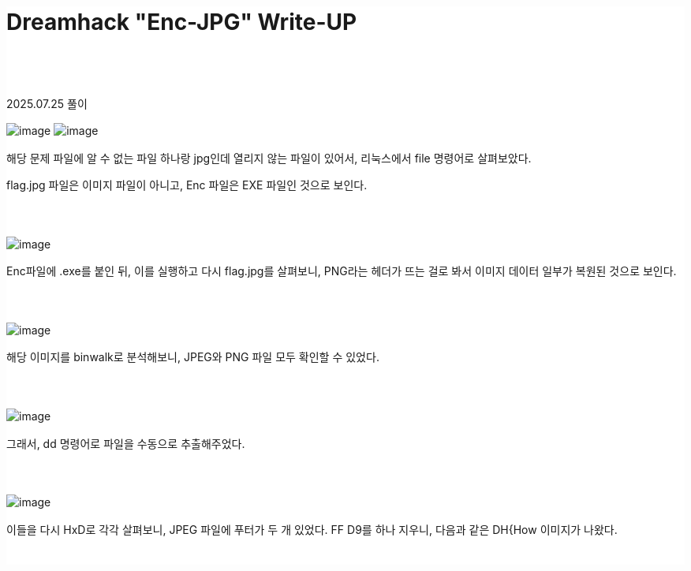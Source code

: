 <!DOCTYPE html>
<html>
<head>
    <link rel="stylesheet" type="text/css" href="style.css">
</head>
<body>
    <h1> Dreamhack "Enc-JPG"  Write-UP</h1>
</body>
<br>
<br>
</html>

2025.07.25 풀이

<img width="592" height="1282" alt="image" src="https://github.com/user-attachments/assets/af967d19-8d77-4203-9ccd-981015e65c98" />

<img width="920" height="262" alt="image" src="https://github.com/user-attachments/assets/c95131a9-8e10-48e3-99e5-6afe16f0340c" />

해당 문제 파일에 알 수 없는 파일 하나랑 jpg인데 열리지 않는 파일이 있어서, 리눅스에서 file 명령어로 살펴보았다.

flag.jpg 파일은 이미지 파일이 아니고, Enc 파일은 EXE 파일인 것으로 보인다.

<br>

</br>

<img width="1266" height="634" alt="image" src="https://github.com/user-attachments/assets/d226453f-e422-4fbe-a6ff-73d39d49049e" />

Enc파일에 .exe를 붙인 뒤, 이를 실행하고 다시 flag.jpg를 살펴보니, PNG라는 헤더가 뜨는 걸로 봐서 이미지 데이터 일부가 복원된 것으로 보인다. 

<br>

</br>

<img width="1058" height="256" alt="image" src="https://github.com/user-attachments/assets/23f0eff0-711a-4a58-aaf2-3a4c00c47aaf" />

해당 이미지를 binwalk로 분석해보니, JPEG와 PNG 파일 모두 확인할 수 있었다. 

<br>

</br>

<img width="1296" height="288" alt="image" src="https://github.com/user-attachments/assets/a884840d-c8f1-44b5-b7d2-d39e57022edb" />

그래서, dd 명령어로 파일을 수동으로 추출해주었다. 

<br>

</br>

<img width="484" height="138" alt="image" src="https://github.com/user-attachments/assets/c751cec1-1b1d-47a7-92c2-ff6b4af54e22" />

이들을 다시 HxD로 각각 살펴보니, JPEG 파일에 푸터가 두 개 있었다. 
FF D9를 하나 지우니, 다음과 같은 DH{How 이미지가 나왔다.
<br>

</br>
